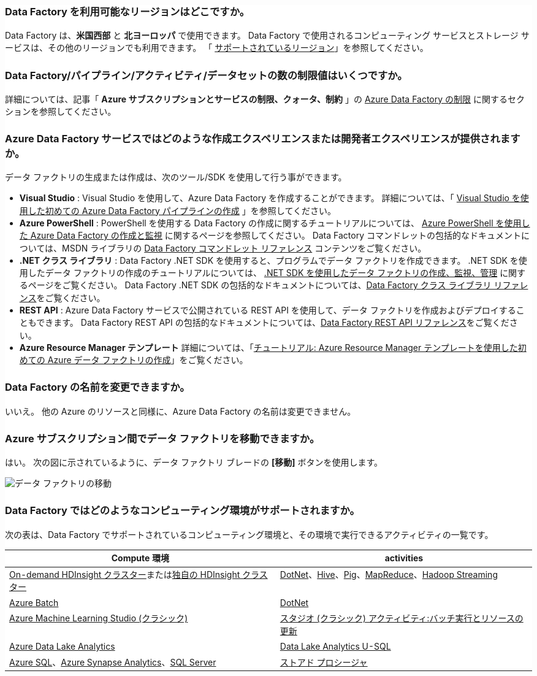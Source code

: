 ### <a name="what-is-the-data-factorys-region-availability"></a>Data Factory を利用可能なリージョンはどこですか。
Data Factory は、**米国西部** と **北ヨーロッパ** で使用できます。 Data Factory で使用されるコンピューティング サービスとストレージ サービスは、その他のリージョンでも利用できます。 「 [サポートされているリージョン](data-factory-introduction.md#supported-regions)」を参照してください。

### <a name="what-are-the-limits-on-number-of-data-factoriespipelinesactivitiesdatasets"></a>Data Factory/パイプライン/アクティビティ/データセットの数の制限値はいくつですか。
詳細については、記事「 **Azure サブスクリプションとサービスの制限、クォータ、制約** 」の [Azure Data Factory の制限](../../azure-resource-manager/management/azure-subscription-service-limits.md#data-factory-limits) に関するセクションを参照してください。

### <a name="what-is-the-authoringdeveloper-experience-with-azure-data-factory-service"></a>Azure Data Factory サービスではどのような作成エクスペリエンスまたは開発者エクスペリエンスが提供されますか。
データ ファクトリの生成または作成は、次のツール/SDK を使用して行う事ができます。

* **Visual Studio** : Visual Studio を使用して、Azure Data Factory を作成することができます。 詳細については、「 [Visual Studio を使用した初めての Azure Data Factory パイプラインの作成](data-factory-build-your-first-pipeline-using-vs.md) 」を参照してください。
* **Azure PowerShell** : PowerShell を使用する Data Factory の作成に関するチュートリアルについては、 [Azure PowerShell を使用した Azure Data Factory の作成と監視](data-factory-build-your-first-pipeline-using-powershell.md) に関するページを参照してください。 Data Factory コマンドレットの包括的なドキュメントについては、MSDN ライブラリの [Data Factory コマンドレット リファレンス][adf-powershell-reference] コンテンツをご覧ください。
* **.NET クラス ライブラリ** : Data Factory .NET SDK を使用すると、プログラムでデータ ファクトリを作成できます。 .NET SDK を使用したデータ ファクトリの作成のチュートリアルについては、 [.NET SDK を使用したデータ ファクトリの作成、監視、管理](data-factory-create-data-factories-programmatically.md) に関するページをご覧ください。 Data Factory .NET SDK の包括的なドキュメントについては、[Data Factory クラス ライブラリ リファレンス][msdn-class-library-reference]をご覧ください。
* **REST API** : Azure Data Factory サービスで公開されている REST API を使用して、データ ファクトリを作成およびデプロイすることもできます。 Data Factory REST API の包括的なドキュメントについては、[Data Factory REST API リファレンス][msdn-rest-api-reference]をご覧ください。
* **Azure Resource Manager テンプレート** 詳細については、「[チュートリアル: Azure Resource Manager テンプレートを使用した初めての Azure データ ファクトリの作成](data-factory-build-your-first-pipeline-using-arm.md)」をご覧ください。

### <a name="can-i-rename-a-data-factory"></a>Data Factory の名前を変更できますか。
いいえ。 他の Azure のリソースと同様に、Azure Data Factory の名前は変更できません。

### <a name="can-i-move-a-data-factory-from-one-azure-subscription-to-another"></a>Azure サブスクリプション間でデータ ファクトリを移動できますか。
はい。 次の図に示されているように、データ ファクトリ ブレードの **[移動]** ボタンを使用します。

![データ ファクトリの移動](media/data-factory-faq/move-data-factory.png)

### <a name="what-are-the-compute-environments-supported-by-data-factory"></a>Data Factory ではどのようなコンピューティング環境がサポートされますか。
次の表は、Data Factory でサポートされているコンピューティング環境と、その環境で実行できるアクティビティの一覧です。

| Compute 環境 | activities |
| --- | --- |
| [On-demand HDInsight クラスター](data-factory-compute-linked-services.md#azure-hdinsight-on-demand-linked-service)または[独自の HDInsight クラスター](data-factory-compute-linked-services.md#azure-hdinsight-linked-service) |[DotNet](data-factory-use-custom-activities.md)、[Hive](data-factory-hive-activity.md)、[Pig](data-factory-pig-activity.md)、[MapReduce](data-factory-map-reduce.md)、[Hadoop Streaming](data-factory-hadoop-streaming-activity.md) |
| [Azure Batch](data-factory-compute-linked-services.md#azure-batch-linked-service) |[DotNet](data-factory-use-custom-activities.md) |
| [Azure Machine Learning Studio (クラシック)](data-factory-compute-linked-services.md#azure-machine-learning-studio-classic-linked-service) |[スタジオ (クラシック) アクティビティ:バッチ実行とリソースの更新](data-factory-azure-ml-batch-execution-activity.md) |
| [Azure Data Lake Analytics](data-factory-compute-linked-services.md#azure-data-lake-analytics-linked-service) |[Data Lake Analytics U-SQL](data-factory-usql-activity.md) |
| [Azure SQL](data-factory-compute-linked-services.md#azure-sql-linked-service)、[Azure Synapse Analytics](data-factory-compute-linked-services.md#azure-synapse-analytics-linked-service)、[SQL Server](data-factory-compute-linked-services.md#sql-server-linked-service) |[ストアド プロシージャ](data-factory-stored-proc-activity.md) |


[create-factory-using-dotnet-sdk]: data-factory-create-data-factories-programmatically.md
[msdn-class-library-reference]: /dotnet/api/microsoft.azure.management.datafactories.models
[msdn-rest-api-reference]: /rest/api/datafactory/
[adf-powershell-reference]: /powershell/module/az.datafactory/
[azure-portal]: https://portal.azure.com
[set-azure-datafactory-slice-status]: /powershell/module/az.datafactory/set-Azdatafactoryslicestatus
[adf-pricing-details]: https://go.microsoft.com/fwlink/?LinkId=517777
[hdinsight-supported-regions]: https://azure.microsoft.com/pricing/details/hdinsight/
[hdinsight-alternate-storage]: https://social.technet.microsoft.com/wiki/contents/articles/23256.using-an-hdinsight-cluster-with-alternate-storage-accounts-and-metastores.aspx
[hdinsight-alternate-storage-2]: /archive/blogs/cindygross/use-additional-storage-accounts-with-hdinsight-hive